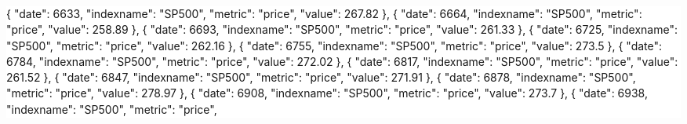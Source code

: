 {
 "date":   6633,
"indexname": "SP500",
"metric": "price",
"value": 267.82 
},
{
 "date":   6664,
"indexname": "SP500",
"metric": "price",
"value": 258.89 
},
{
 "date":   6693,
"indexname": "SP500",
"metric": "price",
"value": 261.33 
},
{
 "date":   6725,
"indexname": "SP500",
"metric": "price",
"value": 262.16 
},
{
 "date":   6755,
"indexname": "SP500",
"metric": "price",
"value":  273.5 
},
{
 "date":   6784,
"indexname": "SP500",
"metric": "price",
"value": 272.02 
},
{
 "date":   6817,
"indexname": "SP500",
"metric": "price",
"value": 261.52 
},
{
 "date":   6847,
"indexname": "SP500",
"metric": "price",
"value": 271.91 
},
{
 "date":   6878,
"indexname": "SP500",
"metric": "price",
"value": 278.97 
},
{
 "date":   6908,
"indexname": "SP500",
"metric": "price",
"value":  273.7 
},
{
 "date":   6938,
"indexname": "SP500",
"metric": "price",